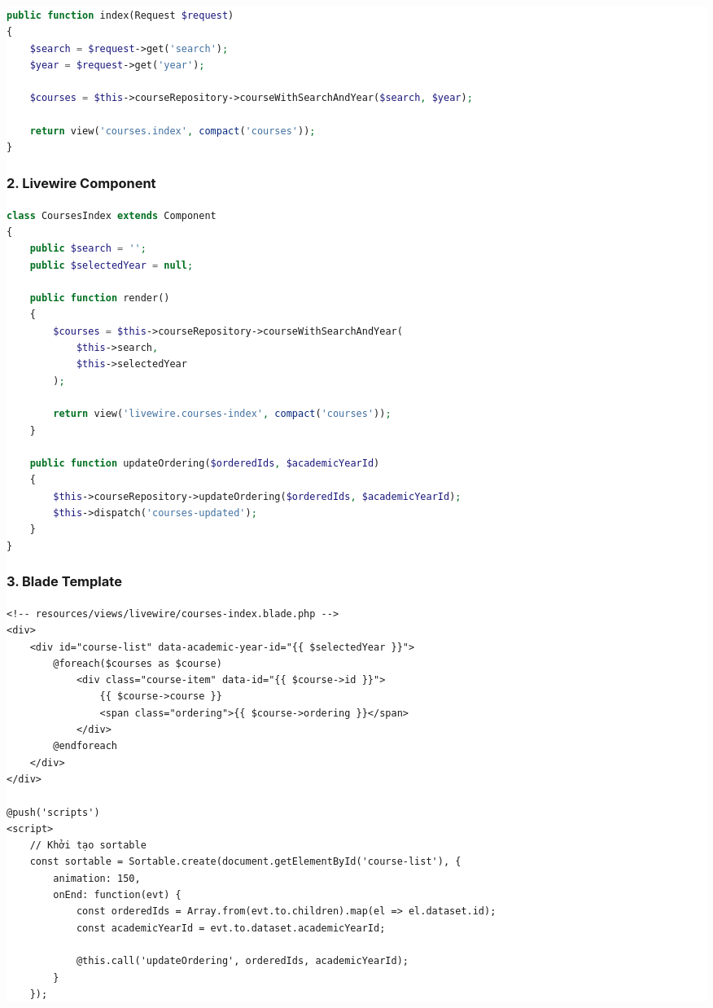 ```php
public function index(Request $request)
{
    $search = $request->get('search');
    $year = $request->get('year');
    
    $courses = $this->courseRepository->courseWithSearchAndYear($search, $year);
    
    return view('courses.index', compact('courses'));
}
```

### 2. Livewire Component

```php
class CoursesIndex extends Component
{
    public $search = '';
    public $selectedYear = null;
    
    public function render()
    {
        $courses = $this->courseRepository->courseWithSearchAndYear(
            $this->search, 
            $this->selectedYear
        );
        
        return view('livewire.courses-index', compact('courses'));
    }
    
    public function updateOrdering($orderedIds, $academicYearId)
    {
        $this->courseRepository->updateOrdering($orderedIds, $academicYearId);
        $this->dispatch('courses-updated');
    }
}
```

### 3. Blade Template

```blade
<!-- resources/views/livewire/courses-index.blade.php -->
<div>
    <div id="course-list" data-academic-year-id="{{ $selectedYear }}">
        @foreach($courses as $course)
            <div class="course-item" data-id="{{ $course->id }}">
                {{ $course->course }}
                <span class="ordering">{{ $course->ordering }}</span>
            </div>
        @endforeach
    </div>
</div>

@push('scripts')
<script>
    // Khởi tạo sortable
    const sortable = Sortable.create(document.getElementById('course-list'), {
        animation: 150,
        onEnd: function(evt) {
            const orderedIds = Array.from(evt.to.children).map(el => el.dataset.id);
            const academicYearId = evt.to.dataset.academicYearId;
            
            @this.call('updateOrdering', orderedIds, academicYearId);
        }
    });
```